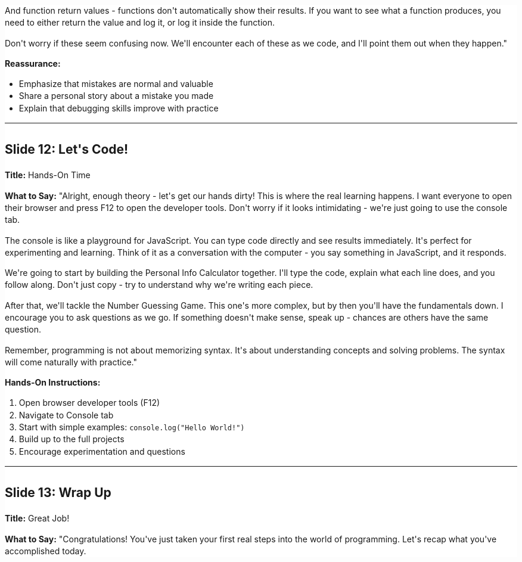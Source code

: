 And function return values - functions don't automatically show their results. If you want to see what a function produces, you need to either return the value and log it, or log it inside the function.

Don't worry if these seem confusing now. We'll encounter each of these as we code, and I'll point them out when they happen."

**Reassurance:**

- Emphasize that mistakes are normal and valuable
- Share a personal story about a mistake you made
- Explain that debugging skills improve with practice

---

## Slide 12: Let's Code!

**Title:** Hands-On Time

**What to Say:**
"Alright, enough theory - let's get our hands dirty! This is where the real learning happens. I want everyone to open their browser and press F12 to open the developer tools. Don't worry if it looks intimidating - we're just going to use the console tab.

The console is like a playground for JavaScript. You can type code directly and see results immediately. It's perfect for experimenting and learning. Think of it as a conversation with the computer - you say something in JavaScript, and it responds.

We're going to start by building the Personal Info Calculator together. I'll type the code, explain what each line does, and you follow along. Don't just copy - try to understand why we're writing each piece.

After that, we'll tackle the Number Guessing Game. This one's more complex, but by then you'll have the fundamentals down. I encourage you to ask questions as we go. If something doesn't make sense, speak up - chances are others have the same question.

Remember, programming is not about memorizing syntax. It's about understanding concepts and solving problems. The syntax will come naturally with practice."

**Hands-On Instructions:**

1. Open browser developer tools (F12)
2. Navigate to Console tab
3. Start with simple examples: `console.log("Hello World!")`
4. Build up to the full projects
5. Encourage experimentation and questions

---

## Slide 13: Wrap Up

**Title:** Great Job!

**What to Say:**
"Congratulations! You've just taken your first real steps into the world of programming. Let's recap what you've accomplished today.
